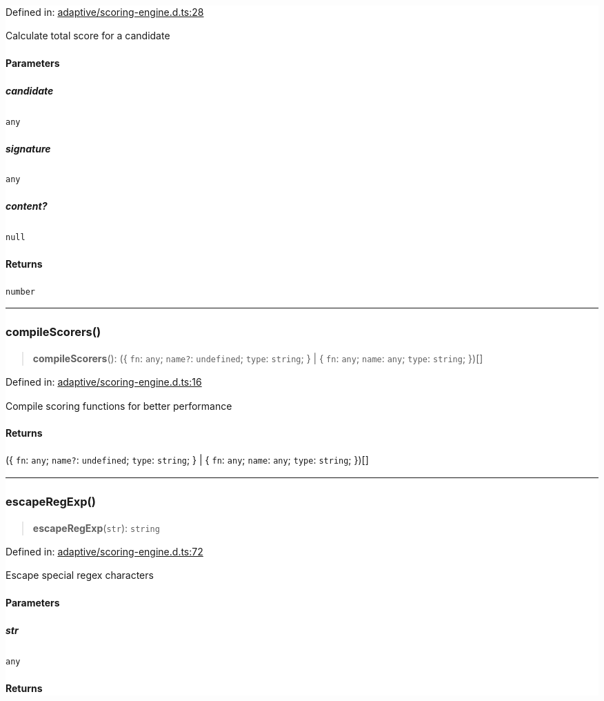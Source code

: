 Defined in: [adaptive/scoring-engine.d.ts:28](https://github.com/anon57396/adaptive-tests/blob/main/types/adaptive/scoring-engine.d.ts#L28)

Calculate total score for a candidate

#### Parameters

##### candidate

`any`

##### signature

`any`

##### content?

`null`

#### Returns

`number`

***

### compileScorers()

> **compileScorers**(): (\{ `fn`: `any`; `name?`: `undefined`; `type`: `string`; \} \| \{ `fn`: `any`; `name`: `any`; `type`: `string`; \})[]

Defined in: [adaptive/scoring-engine.d.ts:16](https://github.com/anon57396/adaptive-tests/blob/main/types/adaptive/scoring-engine.d.ts#L16)

Compile scoring functions for better performance

#### Returns

(\{ `fn`: `any`; `name?`: `undefined`; `type`: `string`; \} \| \{ `fn`: `any`; `name`: `any`; `type`: `string`; \})[]

***

### escapeRegExp()

> **escapeRegExp**(`str`): `string`

Defined in: [adaptive/scoring-engine.d.ts:72](https://github.com/anon57396/adaptive-tests/blob/main/types/adaptive/scoring-engine.d.ts#L72)

Escape special regex characters

#### Parameters

##### str

`any`

#### Returns
